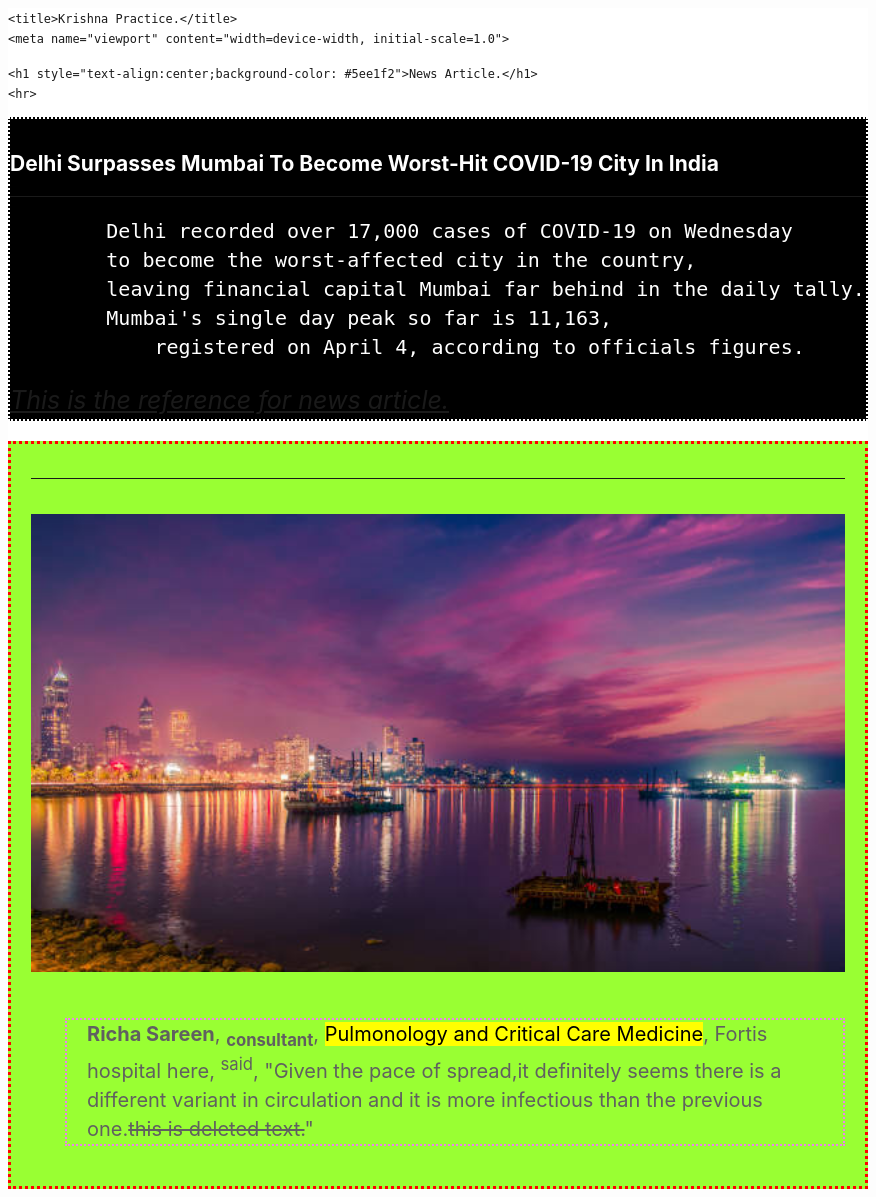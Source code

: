 
<!DOCTYPE html>
<html>
<head>

	<title>Krishna Practice.</title>
	<meta name="viewport" content="width=device-width, initial-scale=1.0">
</head>
<body>
	
	<h1 style="text-align:center;background-color: #5ee1f2">News Article.</h1>
	<hr>
	
<div style="background-color:black;color:white;border: 2px dotted white;">	
		<h2>Delhi Surpasses Mumbai To Become Worst-Hit COVID-19 City In India</h2>
		<hr>
	<pre title="this is a paragraph" style="font-size:20px">
		Delhi recorded over 17,000 cases of COVID-19 on Wednesday
		to become the worst-affected city in the country, 
		leaving financial capital Mumbai far behind in the daily tally.
		Mumbai's single day peak so far is 11,163, 
	        registered on April 4, according to officials figures.</pre>
	<i style="font-size:25px"><a href="https://www.ndtv.com/delhi-news/delhi-surpasses-mumbai-to-become-worst-hit-covid-19-city-in-india-2414685">This is  the reference for news article.</a></i>
</div>
<br>

<div style="border: 3px dotted red;padding: 20px;background-color: #99ff33">
	<hr>
	<img src="mumbai.JPG" alt="gate of india image" height="500px" width="100%" >
	<blockquote style="font-size:20px;border:2px dotted violet;"><strong>Richa Sareen</strong>, <sub><b>consultant</b></sub>, <mark>Pulmonology and Critical Care Medicine</mark>, Fortis hospital here, <sup>said</sup>, "Given the pace of spread,it definitely seems there is a different variant in circulation and it is more infectious than the previous one.<del>this is deleted text.</del>"</blockquote>
</div>
